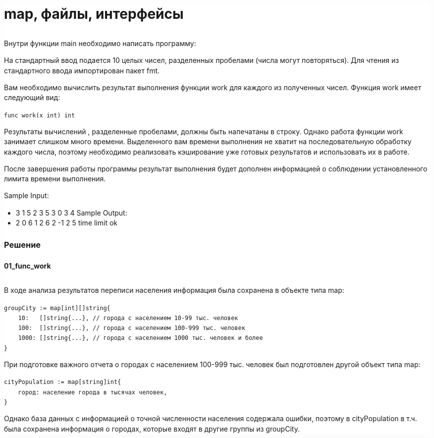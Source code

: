 # map, файлы, интерфейсы

##

Внутри функции main необходимо написать программу:

На стандартный ввод подается 10 целых чисел, разделенных пробелами 
(числа могут повторяться). Для чтения из стандартного ввода импортирован пакет fmt.

Вам необходимо вычислить результат выполнения функции work для каждого из полученных чисел. 
Функция work имеет следующий вид:
```
func work(x int) int
```
Результаты вычислений , разделенные пробелами, должны быть напечатаны в строку.
Однако работа функции work занимает слишком много времени. 
Выделенного вам времени выполнения не хватит на последовательную обработку каждого числа, 
поэтому необходимо реализовать кэширование уже готовых результатов и использовать их в 
работе.

После завершения работы программы результат выполнения будет дополнен информацией о 
соблюдении установленного лимита времени выполнения.

Sample Input:
- 3 1 5 2 3 5 3 0 3 4
Sample Output:
- 2 0 6 1 2 6 2 -1 2 5 time limit ok

### Решение
#### 01_func_work


##

В ходе анализа результатов переписи населения информация была сохранена в объекте типа map:

```
groupCity := map[int][]string{
	10:   []string{...}, // города с населением 10-99 тыс. человек
	100:  []string{...}, // города с населением 100-999 тыс. человек
	1000: []string{...}, // города с населением 1000 тыс. человек и более
}
```

При подготовке важного отчета о городах с населением 100-999 тыс. человек был 
подготовлен другой объект типа map:
```
cityPopulation := map[string]int{
	город: население города в тысячах человек,
}
```
Однако база данных с информацией о точной численности населения содержала ошибки, 
поэтому в cityPopulation в т.ч. была сохранена информация о городах, которые входят 
в другие группы из groupCity.
